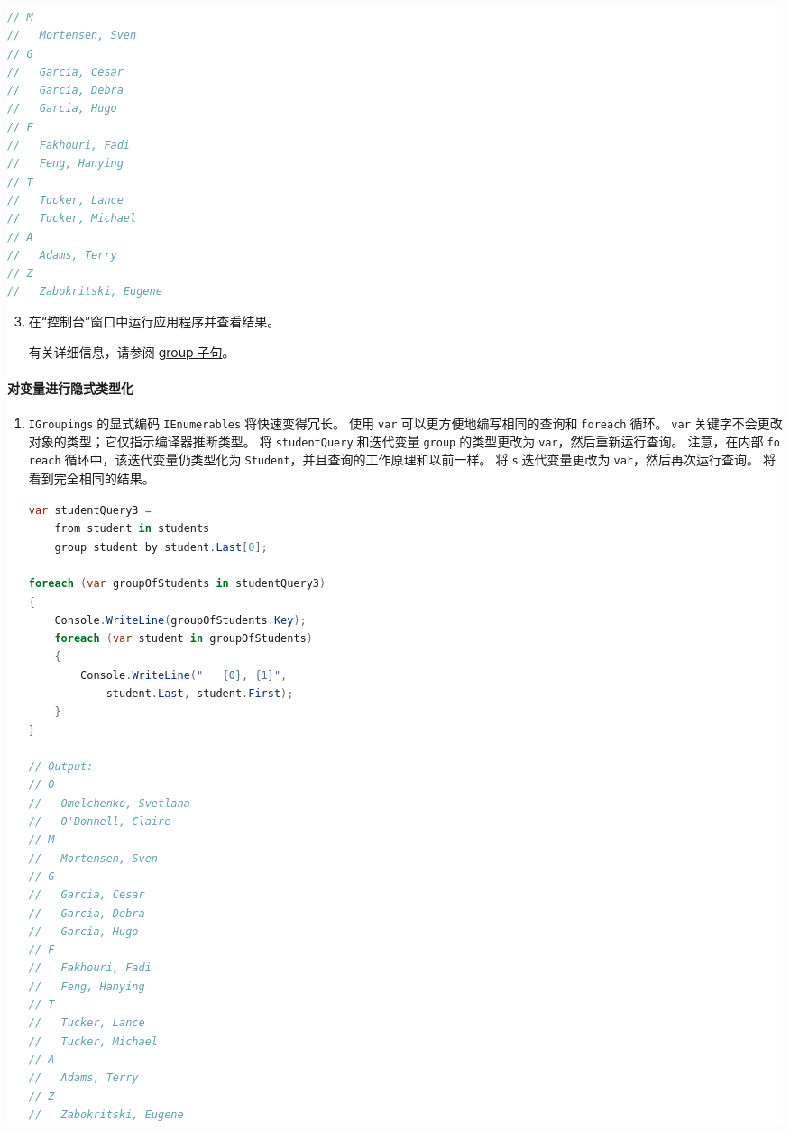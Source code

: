    ```csharp
   // M
   //   Mortensen, Sven
   // G
   //   Garcia, Cesar
   //   Garcia, Debra
   //   Garcia, Hugo
   // F
   //   Fakhouri, Fadi
   //   Feng, Hanying
   // T
   //   Tucker, Lance
   //   Tucker, Michael
   // A
   //   Adams, Terry
   // Z
   //   Zabokritski, Eugene
   ```

3. 在“控制台”窗口中运行应用程序并查看结果。

   有关详细信息，请参阅 [group 子句](https://docs.microsoft.com/zh-cn/dotnet/csharp/language-reference/keywords/group-clause)。

#### 对变量进行隐式类型化

1. `IGroupings` 的显式编码 `IEnumerables` 将快速变得冗长。 使用 `var` 可以更方便地编写相同的查询和 `foreach` 循环。 `var` 关键字不会更改对象的类型；它仅指示编译器推断类型。 将 `studentQuery` 和迭代变量 `group` 的类型更改为 `var`，然后重新运行查询。 注意，在内部 `foreach` 循环中，该迭代变量仍类型化为 `Student`，并且查询的工作原理和以前一样。 将 `s` 迭代变量更改为 `var`，然后再次运行查询。 将看到完全相同的结果。

   ```csharp
   var studentQuery3 =
       from student in students
       group student by student.Last[0];
   
   foreach (var groupOfStudents in studentQuery3)
   {
       Console.WriteLine(groupOfStudents.Key);
       foreach (var student in groupOfStudents)
       {
           Console.WriteLine("   {0}, {1}",
               student.Last, student.First);
       }
   }
   
   // Output:
   // O
   //   Omelchenko, Svetlana
   //   O'Donnell, Claire
   // M
   //   Mortensen, Sven
   // G
   //   Garcia, Cesar
   //   Garcia, Debra
   //   Garcia, Hugo
   // F
   //   Fakhouri, Fadi
   //   Feng, Hanying
   // T
   //   Tucker, Lance
   //   Tucker, Michael
   // A
   //   Adams, Terry
   // Z
   //   Zabokritski, Eugene
   ```
